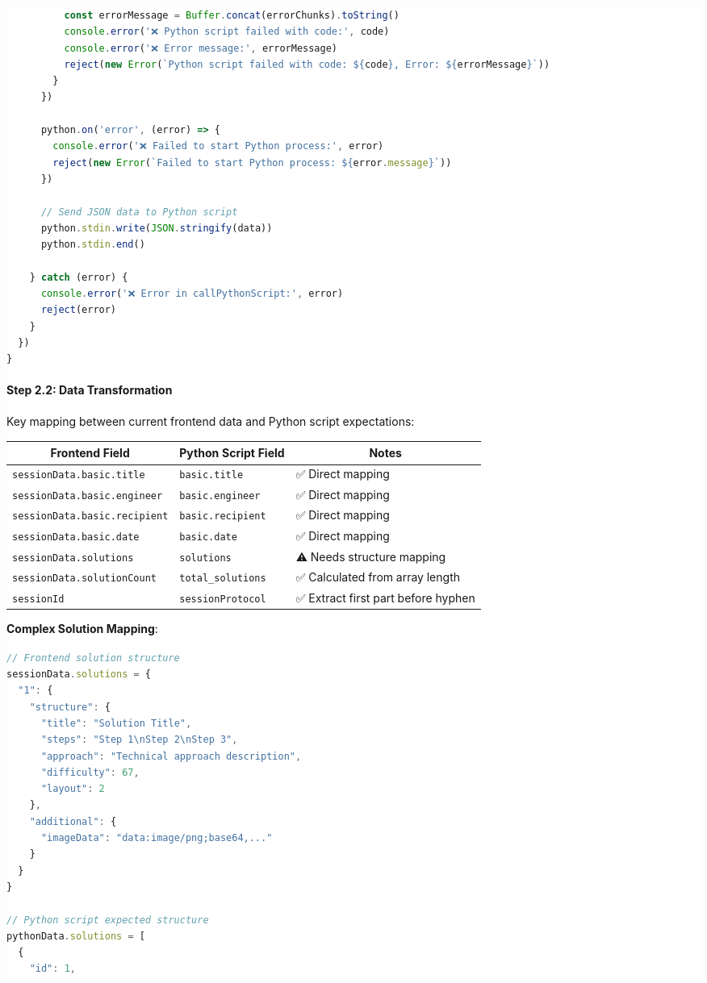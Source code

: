 ```typescript
          const errorMessage = Buffer.concat(errorChunks).toString()
          console.error('❌ Python script failed with code:', code)
          console.error('❌ Error message:', errorMessage)
          reject(new Error(`Python script failed with code: ${code}, Error: ${errorMessage}`))
        }
      })
      
      python.on('error', (error) => {
        console.error('❌ Failed to start Python process:', error)
        reject(new Error(`Failed to start Python process: ${error.message}`))
      })
      
      // Send JSON data to Python script
      python.stdin.write(JSON.stringify(data))
      python.stdin.end()
      
    } catch (error) {
      console.error('❌ Error in callPythonScript:', error)
      reject(error)
    }
  })
}
```

#### **Step 2.2: Data Transformation**
Key mapping between current frontend data and Python script expectations:

| Frontend Field | Python Script Field | Notes |
|---|---|---|
| `sessionData.basic.title` | `basic.title` | ✅ Direct mapping |
| `sessionData.basic.engineer` | `basic.engineer` | ✅ Direct mapping |
| `sessionData.basic.recipient` | `basic.recipient` | ✅ Direct mapping |
| `sessionData.basic.date` | `basic.date` | ✅ Direct mapping |
| `sessionData.solutions` | `solutions` | ⚠️ Needs structure mapping |
| `sessionData.solutionCount` | `total_solutions` | ✅ Calculated from array length |
| `sessionId` | `sessionProtocol` | ✅ Extract first part before hyphen |

**Complex Solution Mapping**:
```javascript
// Frontend solution structure
sessionData.solutions = {
  "1": {
    "structure": {
      "title": "Solution Title",
      "steps": "Step 1\nStep 2\nStep 3",
      "approach": "Technical approach description",
      "difficulty": 67,
      "layout": 2
    },
    "additional": {
      "imageData": "data:image/png;base64,..."
    }
  }
}

// Python script expected structure
pythonData.solutions = [
  {
    "id": 1,
```
